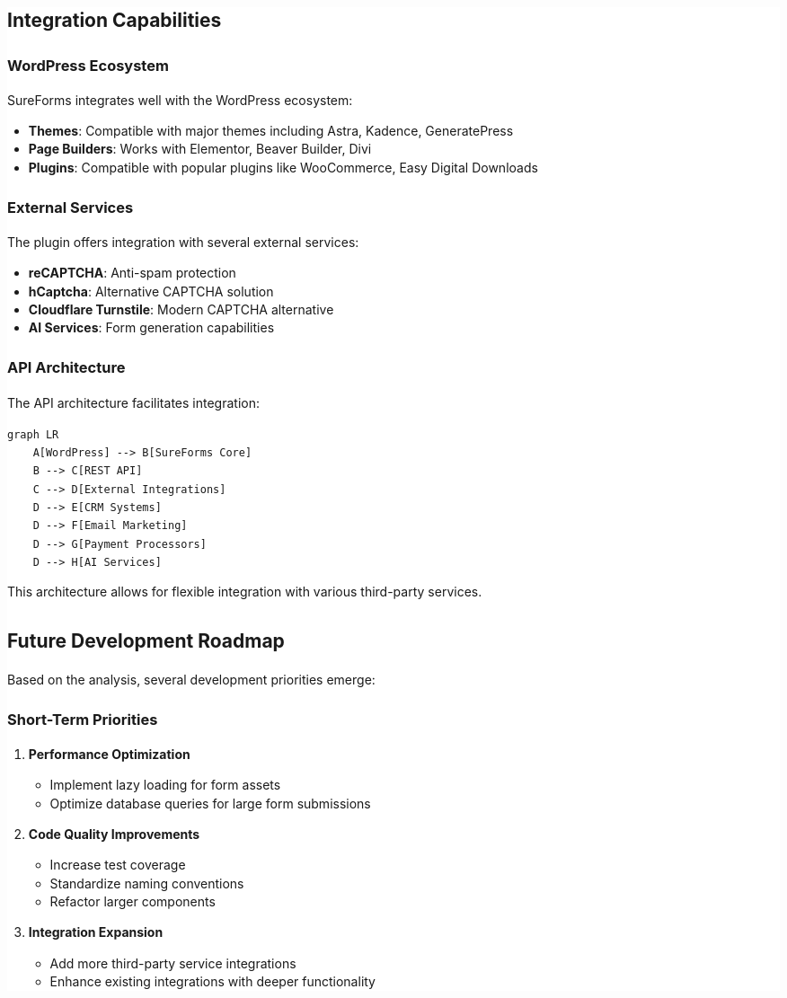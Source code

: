 ## Integration Capabilities

### WordPress Ecosystem

SureForms integrates well with the WordPress ecosystem:

- **Themes**: Compatible with major themes including Astra, Kadence, GeneratePress
- **Page Builders**: Works with Elementor, Beaver Builder, Divi
- **Plugins**: Compatible with popular plugins like WooCommerce, Easy Digital Downloads

### External Services

The plugin offers integration with several external services:

- **reCAPTCHA**: Anti-spam protection
- **hCaptcha**: Alternative CAPTCHA solution
- **Cloudflare Turnstile**: Modern CAPTCHA alternative
- **AI Services**: Form generation capabilities

### API Architecture

The API architecture facilitates integration:

```mermaid
graph LR
    A[WordPress] --> B[SureForms Core]
    B --> C[REST API]
    C --> D[External Integrations]
    D --> E[CRM Systems]
    D --> F[Email Marketing]
    D --> G[Payment Processors]
    D --> H[AI Services]
```

This architecture allows for flexible integration with various third-party services.

## Future Development Roadmap

Based on the analysis, several development priorities emerge:

### Short-Term Priorities

1. **Performance Optimization**
   - Implement lazy loading for form assets
   - Optimize database queries for large form submissions

2. **Code Quality Improvements**
   - Increase test coverage
   - Standardize naming conventions
   - Refactor larger components

3. **Integration Expansion**
   - Add more third-party service integrations
   - Enhance existing integrations with deeper functionality
